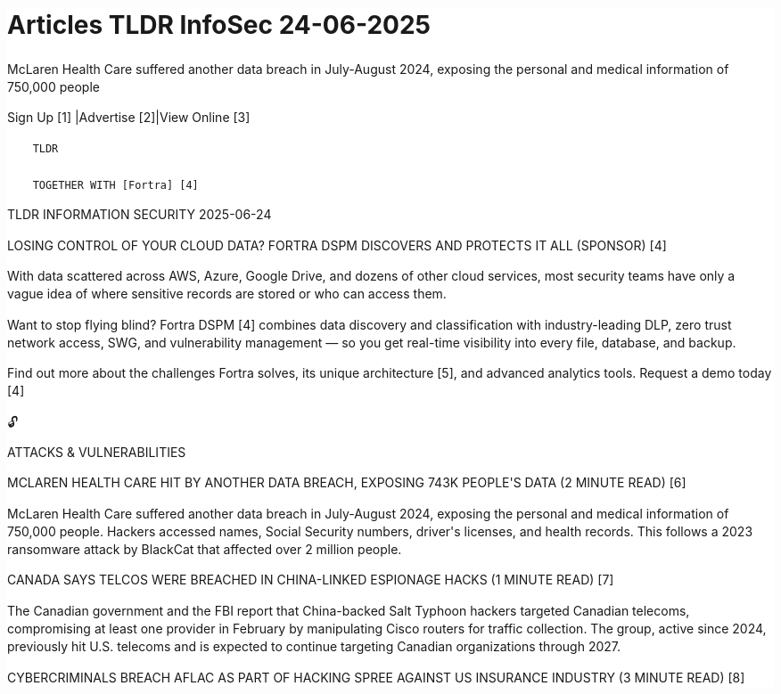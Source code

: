 # Articles TLDR InfoSec 24-06-2025

McLaren Health Care suffered another data breach in July-August 2024,
exposing the personal and medical information of 750,000
people ‌ ‌ ‌ ‌ ‌ ‌ ‌ ‌ ‌ ‌ ‌ ‌ ‌ ‌ ‌ ‌ ‌ ‌ ‌ ‌ ‌ ‌ ‌ ‌ ‌ ‌  ‌ ‌ ‌ ‌ ‌ ‌ ‌ ‌ ‌ ‌ ‌ ‌ ‌ ‌ ‌ ‌ ‌ ‌ ‌ ‌ ‌ ‌ ‌ ‌ ‌ ‌ 


 Sign Up [1] |Advertise [2]|View Online [3] 

		TLDR 

		TOGETHER WITH [Fortra] [4]

TLDR INFORMATION SECURITY 2025-06-24

 LOSING CONTROL OF YOUR CLOUD DATA? FORTRA DSPM DISCOVERS AND PROTECTS
IT ALL (SPONSOR) [4] 

 With data scattered across AWS, Azure, Google Drive, and dozens of
other cloud services, most security teams have only a vague idea of
where sensitive records are stored or who can access them.

Want to stop flying blind? Fortra DSPM [4] combines data discovery and
classification with industry-leading DLP, zero trust network access,
SWG, and vulnerability management — so you get real-time visibility
into every file, database, and backup.

Find out more about the challenges Fortra solves, its unique
architecture [5], and advanced analytics tools. Request a demo today
[4]

🔓 

ATTACKS & VULNERABILITIES

 MCLAREN HEALTH CARE HIT BY ANOTHER DATA BREACH, EXPOSING 743K
PEOPLE'S DATA (2 MINUTE READ) [6] 

 McLaren Health Care suffered another data breach in July-August 2024,
exposing the personal and medical information of 750,000 people.
Hackers accessed names, Social Security numbers, driver's licenses,
and health records. This follows a 2023 ransomware attack by BlackCat
that affected over 2 million people. 

 CANADA SAYS TELCOS WERE BREACHED IN CHINA-LINKED ESPIONAGE HACKS (1
MINUTE READ) [7] 

 The Canadian government and the FBI report that China-backed Salt
Typhoon hackers targeted Canadian telecoms, compromising at least one
provider in February by manipulating Cisco routers for traffic
collection. The group, active since 2024, previously hit U.S. telecoms
and is expected to continue targeting Canadian organizations through
2027. 

 CYBERCRIMINALS BREACH AFLAC AS PART OF HACKING SPREE AGAINST US
INSURANCE INDUSTRY (3 MINUTE READ) [8] 
